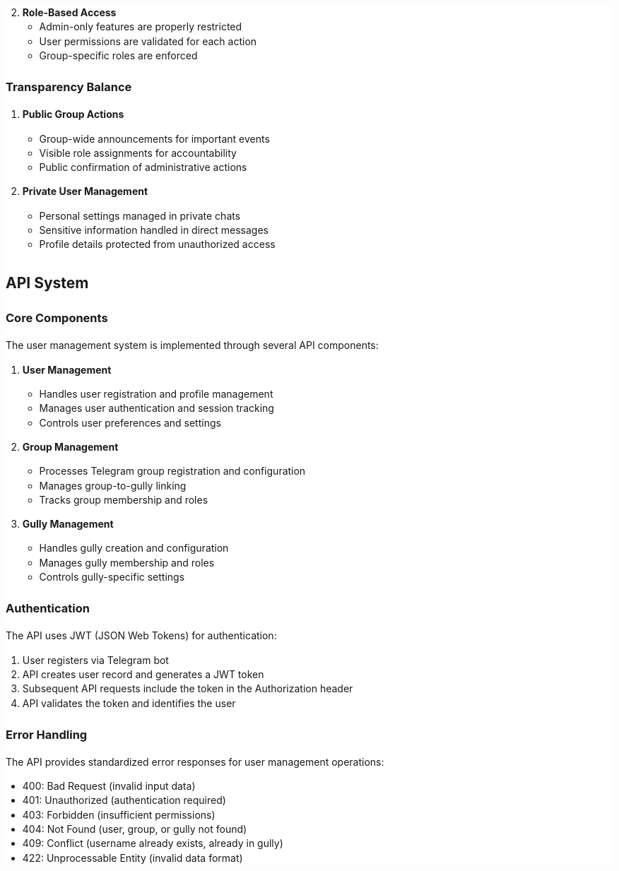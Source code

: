 2. **Role-Based Access**
   - Admin-only features are properly restricted
   - User permissions are validated for each action
   - Group-specific roles are enforced

### Transparency Balance

1. **Public Group Actions**
   - Group-wide announcements for important events
   - Visible role assignments for accountability
   - Public confirmation of administrative actions

2. **Private User Management**
   - Personal settings managed in private chats
   - Sensitive information handled in direct messages
   - Profile details protected from unauthorized access

## API System

### Core Components

The user management system is implemented through several API components:

1. **User Management**
   - Handles user registration and profile management
   - Manages user authentication and session tracking
   - Controls user preferences and settings

2. **Group Management**
   - Processes Telegram group registration and configuration
   - Manages group-to-gully linking
   - Tracks group membership and roles

3. **Gully Management**
   - Handles gully creation and configuration
   - Manages gully membership and roles
   - Controls gully-specific settings

### Authentication

The API uses JWT (JSON Web Tokens) for authentication:

1. User registers via Telegram bot
2. API creates user record and generates a JWT token
3. Subsequent API requests include the token in the Authorization header
4. API validates the token and identifies the user

### Error Handling

The API provides standardized error responses for user management operations:

- 400: Bad Request (invalid input data)
- 401: Unauthorized (authentication required)
- 403: Forbidden (insufficient permissions)
- 404: Not Found (user, group, or gully not found)
- 409: Conflict (username already exists, already in gully)
- 422: Unprocessable Entity (invalid data format)
